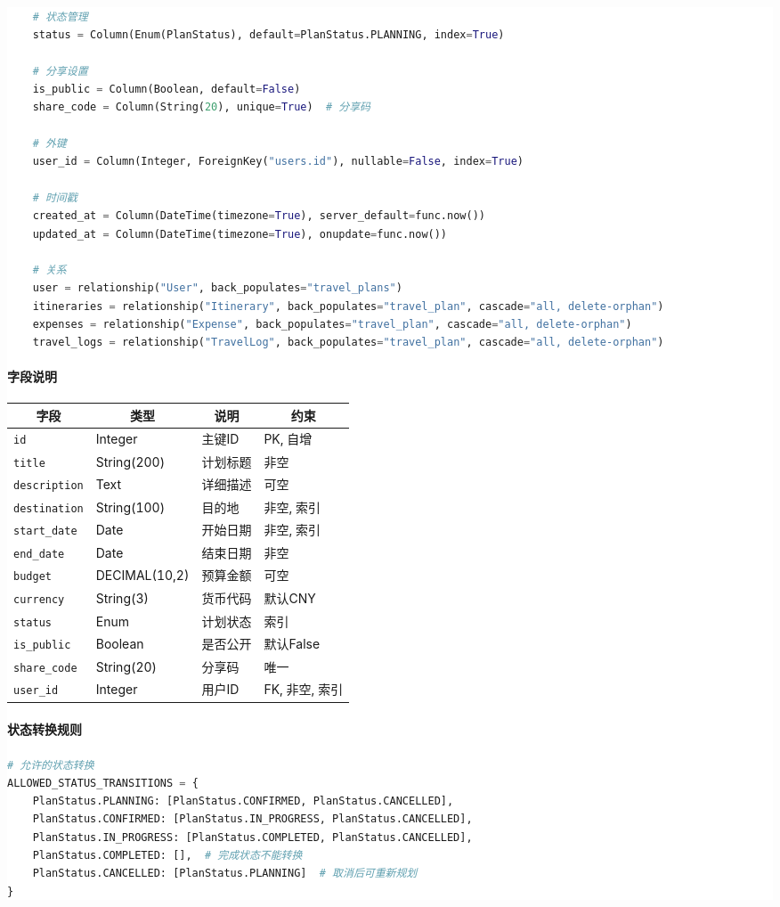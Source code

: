 ```python
    # 状态管理
    status = Column(Enum(PlanStatus), default=PlanStatus.PLANNING, index=True)
    
    # 分享设置
    is_public = Column(Boolean, default=False)
    share_code = Column(String(20), unique=True)  # 分享码
    
    # 外键
    user_id = Column(Integer, ForeignKey("users.id"), nullable=False, index=True)
    
    # 时间戳
    created_at = Column(DateTime(timezone=True), server_default=func.now())
    updated_at = Column(DateTime(timezone=True), onupdate=func.now())
    
    # 关系
    user = relationship("User", back_populates="travel_plans")
    itineraries = relationship("Itinerary", back_populates="travel_plan", cascade="all, delete-orphan")
    expenses = relationship("Expense", back_populates="travel_plan", cascade="all, delete-orphan")
    travel_logs = relationship("TravelLog", back_populates="travel_plan", cascade="all, delete-orphan")
```

#### 字段说明

| 字段 | 类型 | 说明 | 约束 |
|------|------|------|------|
| `id` | Integer | 主键ID | PK, 自增 |
| `title` | String(200) | 计划标题 | 非空 |
| `description` | Text | 详细描述 | 可空 |
| `destination` | String(100) | 目的地 | 非空, 索引 |
| `start_date` | Date | 开始日期 | 非空, 索引 |
| `end_date` | Date | 结束日期 | 非空 |
| `budget` | DECIMAL(10,2) | 预算金额 | 可空 |
| `currency` | String(3) | 货币代码 | 默认CNY |
| `status` | Enum | 计划状态 | 索引 |
| `is_public` | Boolean | 是否公开 | 默认False |
| `share_code` | String(20) | 分享码 | 唯一 |
| `user_id` | Integer | 用户ID | FK, 非空, 索引 |

#### 状态转换规则

```python
# 允许的状态转换
ALLOWED_STATUS_TRANSITIONS = {
    PlanStatus.PLANNING: [PlanStatus.CONFIRMED, PlanStatus.CANCELLED],
    PlanStatus.CONFIRMED: [PlanStatus.IN_PROGRESS, PlanStatus.CANCELLED],
    PlanStatus.IN_PROGRESS: [PlanStatus.COMPLETED, PlanStatus.CANCELLED],
    PlanStatus.COMPLETED: [],  # 完成状态不能转换
    PlanStatus.CANCELLED: [PlanStatus.PLANNING]  # 取消后可重新规划
}
```

